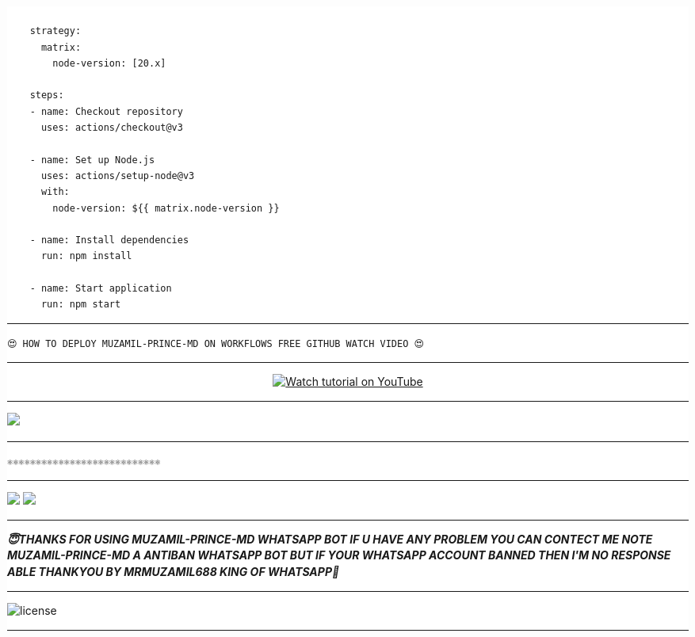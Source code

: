 ```

    strategy:
      matrix:
        node-version: [20.x]

    steps:
    - name: Checkout repository
      uses: actions/checkout@v3

    - name: Set up Node.js
      uses: actions/setup-node@v3
      with:
        node-version: ${{ matrix.node-version }}

    - name: Install dependencies
      run: npm install

    - name: Start application
      run: npm start
```

-----------

`😍 HOW TO DEPLOY MUZAMIL-PRINCE-MD ON WORKFLOWS FREE GITHUB WATCH VIDEO 😍`

-------------

<p align="center">
   <a href="https://youtu.be/jn8_kP5xxP4?si=LOydtNtHyv3nfzEB"><img src="https://i.ibb.co/71mYRh4/116-1161192-podcast-subscribe-listen-button-youtube-sign-hd-png.png" alt="Watch tutorial on YouTube" border="0"  width="105">
    </a>
</p>

-------------

<a><img src='https://i.imgur.com/VSVRZsX.gif'/></a>

------------

`⚛⚛⚛⚛⚛⚛⚛⚛⚛⚛⚛⚛⚛⚛⚛⚛⚛⚛⚛⚛⚛⚛⚛⚛⚛⚛⚛`

-------------------

<a><img src='https://i.imgur.com/LyHic3i.gif'/></a>
<a><img src='https://i.imgur.com/LyHic3i.gif'/></a>

-----------

***😇THANKS FOR USING MUZAMIL-PRINCE-MD WHATSAPP BOT IF U HAVE ANY PROBLEM YOU CAN CONTECT ME NOTE MUZAMIL-PRINCE-MD A ANTIBAN WHATSAPP BOT BUT IF YOUR WHATSAPP ACCOUNT BANNED THEN I'M NO RESPONSE ABLE THANKYOU BY MRMUZAMIL688 KING OF WHATSAPP🤠***

------------

![license](https://img.shields.io/github/license/SILENTLOVER40/SILENT-SOBX-MD?color=green&label=License&style=plastic)

----------

